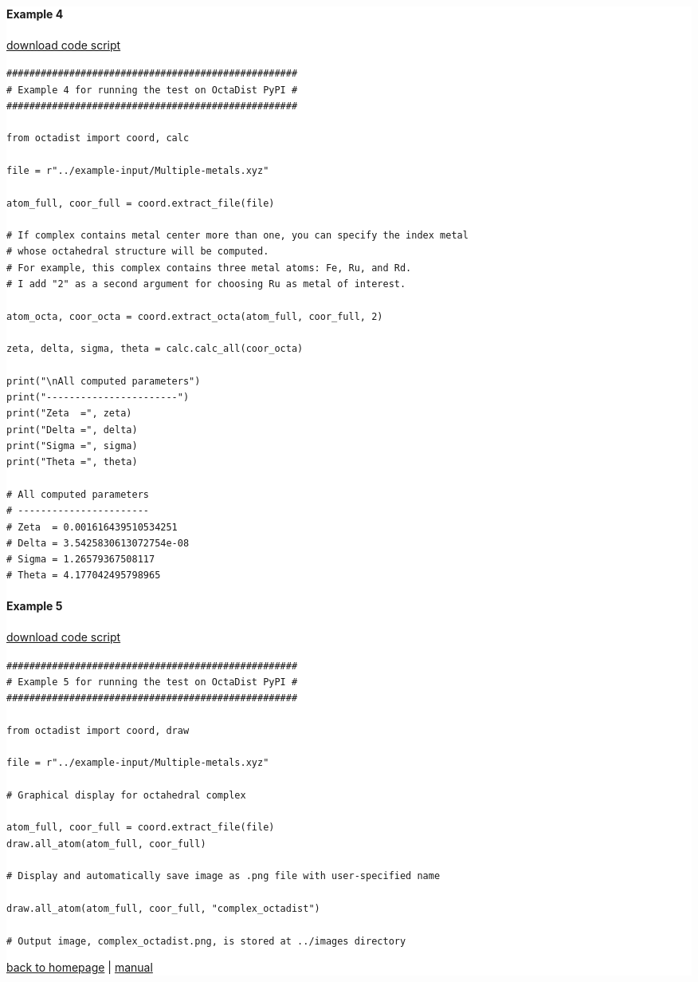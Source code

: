 #### Example 4

[download code script](./example-py/example_4.py)

```
###################################################
# Example 4 for running the test on OctaDist PyPI #
###################################################

from octadist import coord, calc

file = r"../example-input/Multiple-metals.xyz"

atom_full, coor_full = coord.extract_file(file)

# If complex contains metal center more than one, you can specify the index metal
# whose octahedral structure will be computed.
# For example, this complex contains three metal atoms: Fe, Ru, and Rd.
# I add "2" as a second argument for choosing Ru as metal of interest.

atom_octa, coor_octa = coord.extract_octa(atom_full, coor_full, 2)

zeta, delta, sigma, theta = calc.calc_all(coor_octa)

print("\nAll computed parameters")
print("-----------------------")
print("Zeta  =", zeta)
print("Delta =", delta)
print("Sigma =", sigma)
print("Theta =", theta)

# All computed parameters
# -----------------------
# Zeta  = 0.001616439510534251
# Delta = 3.5425830613072754e-08
# Sigma = 1.26579367508117
# Theta = 4.177042495798965
```

#### Example 5

[download code script](./example-py/example_5.py)

```
###################################################
# Example 5 for running the test on OctaDist PyPI #
###################################################

from octadist import coord, draw

file = r"../example-input/Multiple-metals.xyz"

# Graphical display for octahedral complex

atom_full, coor_full = coord.extract_file(file)
draw.all_atom(atom_full, coor_full)

# Display and automatically save image as .png file with user-specified name

draw.all_atom(atom_full, coor_full, "complex_octadist")

# Output image, complex_octadist.png, is stored at ../images directory
```


[back to homepage](./) | [manual](./manual.md)

